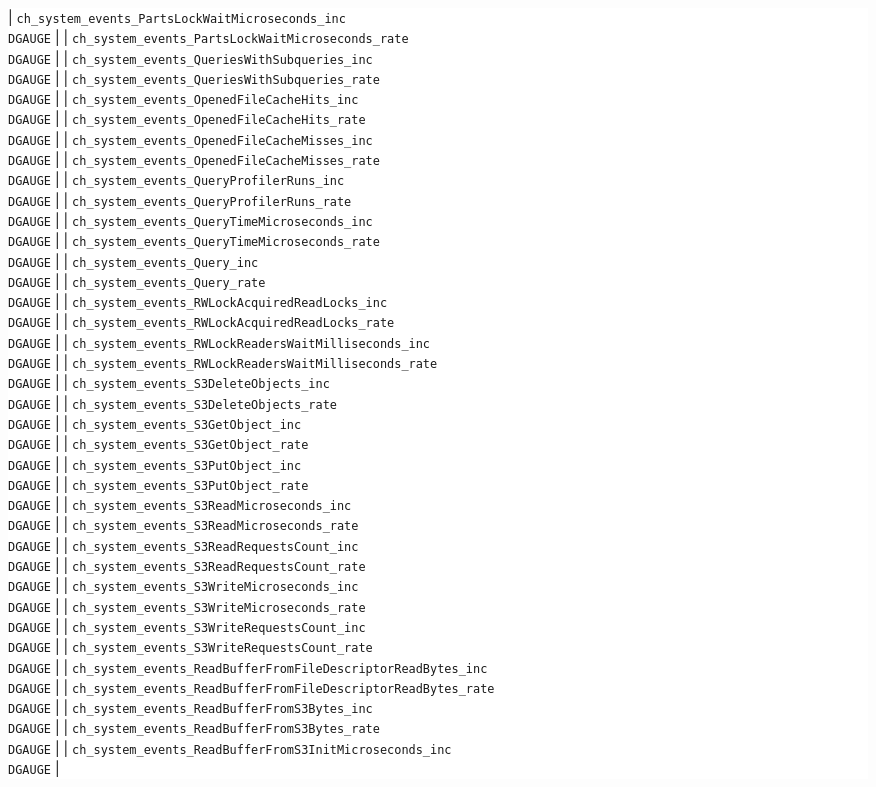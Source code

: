 | `ch_system_events_PartsLockWaitMicroseconds_inc`<br/>`DGAUGE` | 
| `ch_system_events_PartsLockWaitMicroseconds_rate`<br/>`DGAUGE` | 
| `ch_system_events_QueriesWithSubqueries_inc`<br/>`DGAUGE` | 
| `ch_system_events_QueriesWithSubqueries_rate`<br/>`DGAUGE` | 
| `ch_system_events_OpenedFileCacheHits_inc`<br/>`DGAUGE` | 
| `ch_system_events_OpenedFileCacheHits_rate`<br/>`DGAUGE` | 
| `ch_system_events_OpenedFileCacheMisses_inc`<br/>`DGAUGE` | 
| `ch_system_events_OpenedFileCacheMisses_rate`<br/>`DGAUGE` | 
| `ch_system_events_QueryProfilerRuns_inc`<br/>`DGAUGE` | 
| `ch_system_events_QueryProfilerRuns_rate`<br/>`DGAUGE` | 
| `ch_system_events_QueryTimeMicroseconds_inc`<br/>`DGAUGE` | 
| `ch_system_events_QueryTimeMicroseconds_rate`<br/>`DGAUGE` | 
| `ch_system_events_Query_inc`<br/>`DGAUGE` | 
| `ch_system_events_Query_rate`<br/>`DGAUGE` | 
| `ch_system_events_RWLockAcquiredReadLocks_inc`<br/>`DGAUGE` | 
| `ch_system_events_RWLockAcquiredReadLocks_rate`<br/>`DGAUGE` | 
| `ch_system_events_RWLockReadersWaitMilliseconds_inc`<br/>`DGAUGE` | 
| `ch_system_events_RWLockReadersWaitMilliseconds_rate`<br/>`DGAUGE` | 
| `ch_system_events_S3DeleteObjects_inc`<br/>`DGAUGE` | 
| `ch_system_events_S3DeleteObjects_rate`<br/>`DGAUGE` | 
| `ch_system_events_S3GetObject_inc`<br/>`DGAUGE` | 
| `ch_system_events_S3GetObject_rate`<br/>`DGAUGE` | 
| `ch_system_events_S3PutObject_inc`<br/>`DGAUGE` | 
| `ch_system_events_S3PutObject_rate`<br/>`DGAUGE` | 
| `ch_system_events_S3ReadMicroseconds_inc`<br/>`DGAUGE` | 
| `ch_system_events_S3ReadMicroseconds_rate`<br/>`DGAUGE` | 
| `ch_system_events_S3ReadRequestsCount_inc`<br/>`DGAUGE` | 
| `ch_system_events_S3ReadRequestsCount_rate`<br/>`DGAUGE` | 
| `ch_system_events_S3WriteMicroseconds_inc`<br/>`DGAUGE` | 
| `ch_system_events_S3WriteMicroseconds_rate`<br/>`DGAUGE` | 
| `ch_system_events_S3WriteRequestsCount_inc`<br/>`DGAUGE` | 
| `ch_system_events_S3WriteRequestsCount_rate`<br/>`DGAUGE` | 
| `ch_system_events_ReadBufferFromFileDescriptorReadBytes_inc`<br/>`DGAUGE` | 
| `ch_system_events_ReadBufferFromFileDescriptorReadBytes_rate`<br/>`DGAUGE` | 
| `ch_system_events_ReadBufferFromS3Bytes_inc`<br/>`DGAUGE` | 
| `ch_system_events_ReadBufferFromS3Bytes_rate`<br/>`DGAUGE` | 
| `ch_system_events_ReadBufferFromS3InitMicroseconds_inc`<br/>`DGAUGE` | 